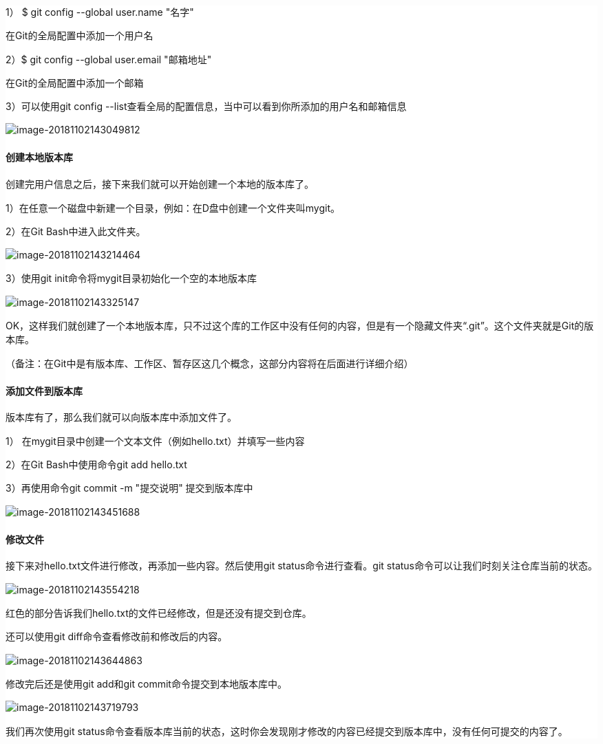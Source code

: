 1） $ git config --global user.name "名字"

在Git的全局配置中添加一个用户名

2）$ git config --global user.email "邮箱地址"

在Git的全局配置中添加一个邮箱

3）可以使用git config --list查看全局的配置信息，当中可以看到你所添加的用户名和邮箱信息

![image-20181102143049812](https://ws1.sinaimg.cn/large/006tNbRwgy1fwtpff6p11j31b20ii11p.jpg)

#### 创建本地版本库

创建完用户信息之后，接下来我们就可以开始创建一个本地的版本库了。

1）在任意一个磁盘中新建一个目录，例如：在D盘中创建一个文件夹叫mygit。

2）在Git Bash中进入此文件夹。

![image-20181102143214464](https://ws4.sinaimg.cn/large/006tNbRwgy1fwtpf8uc7yj31780i6ad2.jpg)

3）使用git init命令将mygit目录初始化一个空的本地版本库

![image-20181102143325147](https://ws2.sinaimg.cn/large/006tNbRwgy1fwtpghecl7j317k0ikgrg.jpg)

OK，这样我们就创建了一个本地版本库，只不过这个库的工作区中没有任何的内容，但是有一个隐藏文件夹“.git”。这个文件夹就是Git的版本库。

（备注：在Git中是有版本库、工作区、暂存区这几个概念，这部分内容将在后面进行详细介绍）

#### 添加文件到版本库

版本库有了，那么我们就可以向版本库中添加文件了。

1） 在mygit目录中创建一个文本文件（例如hello.txt）并填写一些内容

2）在Git Bash中使用命令git add hello.txt

3）再使用命令git commit -m "提交说明" 提交到版本库中

![image-20181102143451688](https://ws1.sinaimg.cn/large/006tNbRwgy1fwtphzycm8j31aa0lotii.jpg)

#### 修改文件

接下来对hello.txt文件进行修改，再添加一些内容。然后使用git status命令进行查看。git status命令可以让我们时刻关注仓库当前的状态。

![image-20181102143554218](https://ws3.sinaimg.cn/large/006tNbRwgy1fwtpj3pwimj31ia0s0gtz.jpg)

红色的部分告诉我们hello.txt的文件已经修改，但是还没有提交到仓库。

还可以使用git diff命令查看修改前和修改后的内容。

![image-20181102143644863](https://ws3.sinaimg.cn/large/006tNbRwgy1fwtpjy21ygj31bs0sqaho.jpg)

修改完后还是使用git add和git commit命令提交到本地版本库中。

![image-20181102143719793](https://ws1.sinaimg.cn/large/006tNbRwgy1fwtpkk11n4j31d40my45j.jpg)

我们再次使用git status命令查看版本库当前的状态，这时你会发现刚才修改的内容已经提交到版本库中，没有任何可提交的内容了。
